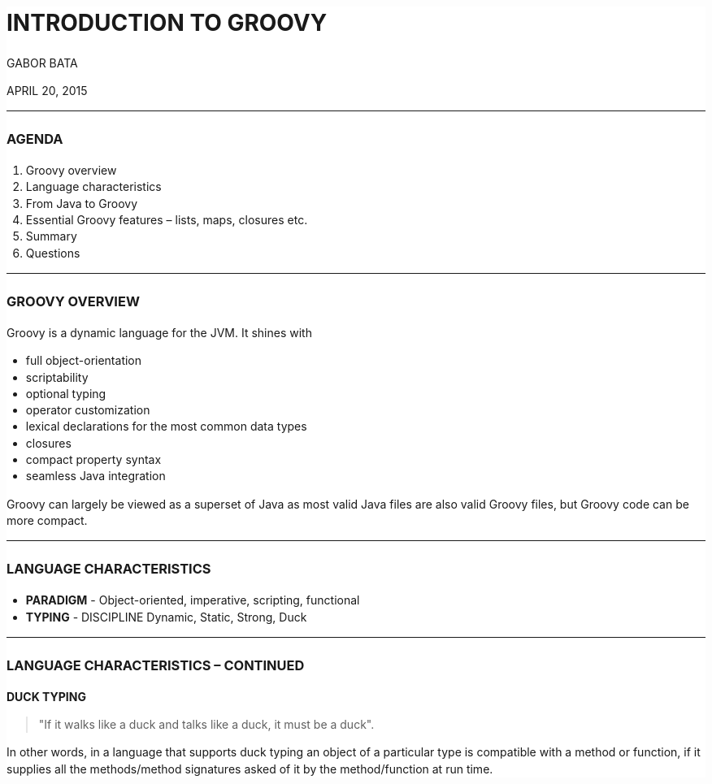 # INTRODUCTION TO GROOVY

GABOR BATA

APRIL 20, 2015

-----

### AGENDA

1. Groovy overview
2. Language characteristics
3. From Java to Groovy
4. Essential Groovy features – lists, maps, closures etc.
5. Summary
6. Questions

-----

### GROOVY OVERVIEW

Groovy is a dynamic language for the JVM. It shines with

* full object-orientation
* scriptability
* optional typing
* operator customization
* lexical declarations for the most common data types
* closures
* compact property syntax
* seamless Java integration

Groovy can largely be viewed as a superset of Java
as most valid Java files are also valid Groovy files,
but Groovy code can be more compact.

-----

### LANGUAGE CHARACTERISTICS

* **PARADIGM** - Object-oriented, imperative, scripting, functional
* **TYPING** - DISCIPLINE Dynamic, Static, Strong, Duck

-----

### LANGUAGE CHARACTERISTICS – CONTINUED

**DUCK TYPING**

> "If it walks like a duck and talks like a duck, it must be a duck".

In other words, in a language that supports duck typing
an object of a particular type is compatible with a method or function,
if it supplies all the methods/method signatures asked of it by
the method/function at run time.
